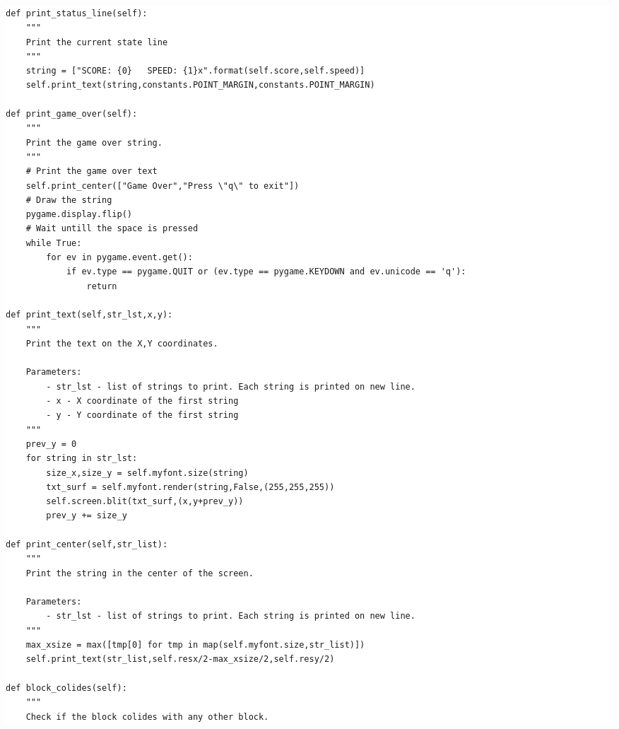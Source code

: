     def print_status_line(self):
        """
        Print the current state line
        """
        string = ["SCORE: {0}   SPEED: {1}x".format(self.score,self.speed)]
        self.print_text(string,constants.POINT_MARGIN,constants.POINT_MARGIN)        

    def print_game_over(self):
        """
        Print the game over string.
        """
        # Print the game over text
        self.print_center(["Game Over","Press \"q\" to exit"])
        # Draw the string
        pygame.display.flip()
        # Wait untill the space is pressed
        while True: 
            for ev in pygame.event.get():
                if ev.type == pygame.QUIT or (ev.type == pygame.KEYDOWN and ev.unicode == 'q'):
                    return

    def print_text(self,str_lst,x,y):
        """
        Print the text on the X,Y coordinates. 

        Parameters:
            - str_lst - list of strings to print. Each string is printed on new line.
            - x - X coordinate of the first string
            - y - Y coordinate of the first string
        """
        prev_y = 0
        for string in str_lst:
            size_x,size_y = self.myfont.size(string)
            txt_surf = self.myfont.render(string,False,(255,255,255))
            self.screen.blit(txt_surf,(x,y+prev_y))
            prev_y += size_y 

    def print_center(self,str_list):
        """
        Print the string in the center of the screen.
        
        Parameters:
            - str_lst - list of strings to print. Each string is printed on new line.
        """
        max_xsize = max([tmp[0] for tmp in map(self.myfont.size,str_list)])
        self.print_text(str_list,self.resx/2-max_xsize/2,self.resy/2)

    def block_colides(self):
        """
        Check if the block colides with any other block.
